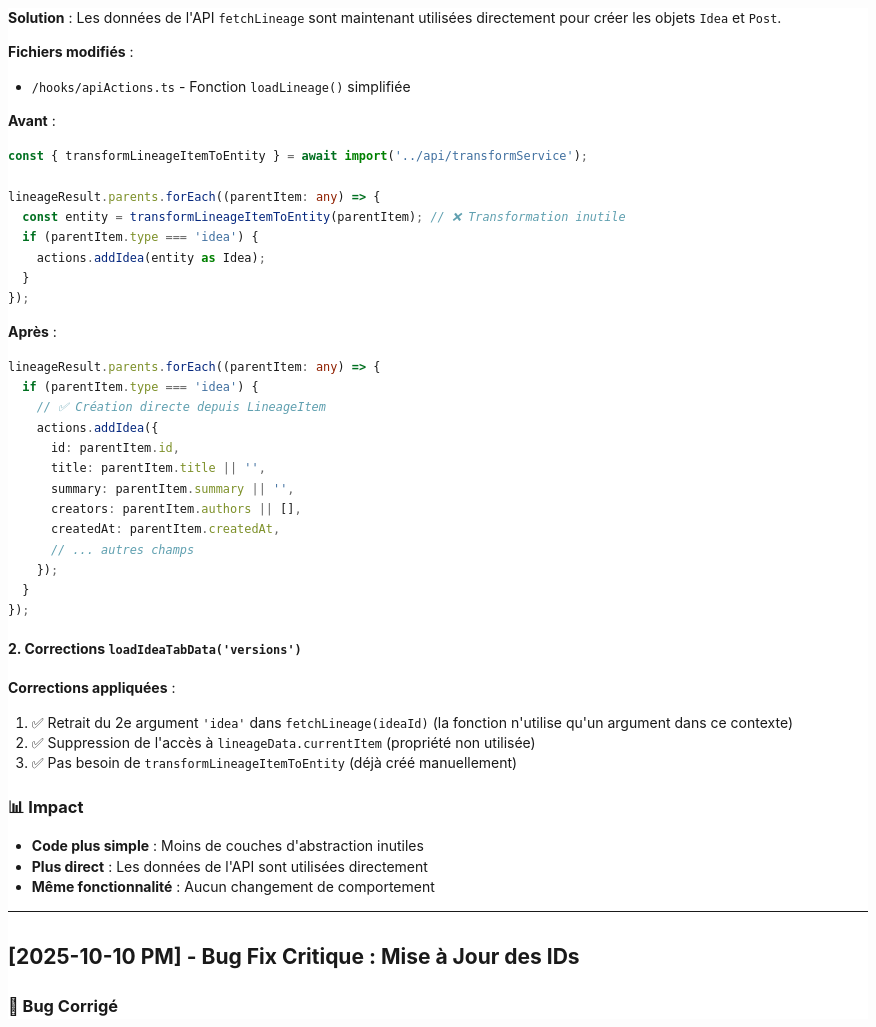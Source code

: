 **Solution** : Les données de l'API `fetchLineage` sont maintenant utilisées directement pour créer les objets `Idea` et `Post`.

**Fichiers modifiés** :
- `/hooks/apiActions.ts` - Fonction `loadLineage()` simplifiée

**Avant** :
```typescript
const { transformLineageItemToEntity } = await import('../api/transformService');

lineageResult.parents.forEach((parentItem: any) => {
  const entity = transformLineageItemToEntity(parentItem); // ❌ Transformation inutile
  if (parentItem.type === 'idea') {
    actions.addIdea(entity as Idea);
  }
});
```

**Après** :
```typescript
lineageResult.parents.forEach((parentItem: any) => {
  if (parentItem.type === 'idea') {
    // ✅ Création directe depuis LineageItem
    actions.addIdea({
      id: parentItem.id,
      title: parentItem.title || '',
      summary: parentItem.summary || '',
      creators: parentItem.authors || [],
      createdAt: parentItem.createdAt,
      // ... autres champs
    });
  }
});
```

#### 2. Corrections `loadIdeaTabData('versions')`

**Corrections appliquées** :
1. ✅ Retrait du 2e argument `'idea'` dans `fetchLineage(ideaId)` (la fonction n'utilise qu'un argument dans ce contexte)
2. ✅ Suppression de l'accès à `lineageData.currentItem` (propriété non utilisée)
3. ✅ Pas besoin de `transformLineageItemToEntity` (déjà créé manuellement)

### 📊 Impact

- **Code plus simple** : Moins de couches d'abstraction inutiles
- **Plus direct** : Les données de l'API sont utilisées directement
- **Même fonctionnalité** : Aucun changement de comportement

---

## [2025-10-10 PM] - Bug Fix Critique : Mise à Jour des IDs

### 🐛 Bug Corrigé
